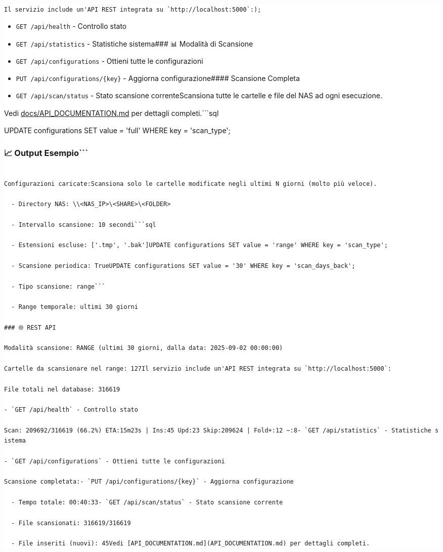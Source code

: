 ```sql# Linux/Mac
Il servizio include un'API REST integrata su `http://localhost:5000`:);

```

- `GET /api/health` - Controllo stato

- `GET /api/statistics` - Statistiche sistema### 📊 Modalità di Scansione

- `GET /api/configurations` - Ottieni tutte le configurazioni

- `PUT /api/configurations/{key}` - Aggiorna configurazione#### Scansione Completa

- `GET /api/scan/status` - Stato scansione correnteScansiona tutte le cartelle e file del NAS ad ogni esecuzione.



Vedi [docs/API_DOCUMENTATION.md](docs/API_DOCUMENTATION.md) per dettagli completi.```sql

UPDATE configurations SET value = 'full' WHERE key = 'scan_type';

### 📈 Output Esempio```



```#### Scansione Range (Incrementale)

Configurazioni caricate:Scansiona solo le cartelle modificate negli ultimi N giorni (molto più veloce).

  - Directory NAS: \\<NAS_IP>\<SHARE>\<FOLDER>

  - Intervallo scansione: 10 secondi```sql

  - Estensioni escluse: ['.tmp', '.bak']UPDATE configurations SET value = 'range' WHERE key = 'scan_type';

  - Scansione periodica: TrueUPDATE configurations SET value = '30' WHERE key = 'scan_days_back';

  - Tipo scansione: range```

  - Range temporale: ultimi 30 giorni

### 🌐 REST API

Modalità scansione: RANGE (ultimi 30 giorni, dalla data: 2025-09-02 00:00:00)

Cartelle da scansionare nel range: 127Il servizio include un'API REST integrata su `http://localhost:5000`:

File totali nel database: 316619

- `GET /api/health` - Controllo stato

Scan: 209692/316619 (66.2%) ETA:15m23s | Ins:45 Upd:23 Skip:209624 | Fold+:12 ~:8- `GET /api/statistics` - Statistiche sistema

- `GET /api/configurations` - Ottieni tutte le configurazioni

Scansione completata:- `PUT /api/configurations/{key}` - Aggiorna configurazione

  - Tempo totale: 00:40:33- `GET /api/scan/status` - Stato scansione corrente

  - File scansionati: 316619/316619

  - File inseriti (nuovi): 45Vedi [API_DOCUMENTATION.md](API_DOCUMENTATION.md) per dettagli completi.

```